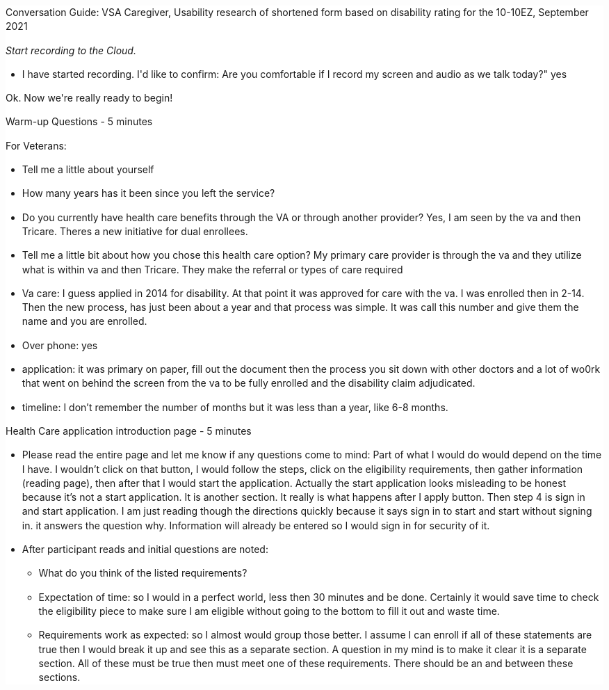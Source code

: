 Conversation Guide: VSA Caregiver, Usability research of shortened form based on disability rating for the 10-10EZ, September 2021

*Start recording to the Cloud.*

* I have started recording. I'd like to confirm: Are you comfortable if I record my screen and audio as we talk today?" yes

Ok. Now we're really ready to begin!

Warm-up Questions - 5 minutes

For Veterans:

* Tell me a little about yourself

* How many years has it been since you left the service?

* Do you currently have health care benefits through the VA or through another provider? Yes, I am seen by the va and then Tricare. Theres a new initiative for dual enrollees.

* Tell me a little bit about how you chose this health care option? My primary care provider is through the va and they utilize what is within va and then Tricare. They make the referral or types of care required

* Va care: I guess applied in 2014 for disability. At that point it was approved for care with the va. I was enrolled then in 2-14. Then the new process, has just been about a year and that process was simple. It was call this number and give them the name and you are enrolled.

* Over phone: yes

* application: it was primary on paper, fill out the document then the process you sit down with other doctors and a lot of wo0rk that went on behind the screen from the va to be fully enrolled and the disability claim adjudicated.

* timeline: I don’t remember the number of months but it was less than a year, like 6-8 months.

Health Care application introduction page - 5 minutes

* Please read the entire page and let me know if any questions come to mind: Part of what I would do would depend on the time I have. I wouldn’t click on that button, I would follow the steps, click on the eligibility requirements, then gather information (reading page), then after that I would start the application. Actually the start application looks misleading to be honest because it’s not a start application. It is another section. It really is what happens after I apply button. Then step 4 is sign in and start application. I am just reading though the directions quickly because it says sign in to start and start without signing in. it answers the question why. Information will already be entered so I would sign in for security of it.

 

* After participant reads and initial questions are noted:

    * What do you think of the listed requirements?

    * Expectation of time: so I would in a perfect world, less then 30 minutes and be done. Certainly it would save time to check the eligibility piece to make sure I am eligible without going to the bottom to fill it out and waste time.

    * Requirements work as expected: so I almost would group those better. I assume I can enroll if all of these statements are true then I would break it up and see this as a separate section. A question in my mind is to make it clear it is a separate section. All of these must be true then must meet one of these requirements. There should be an and between these sections.
